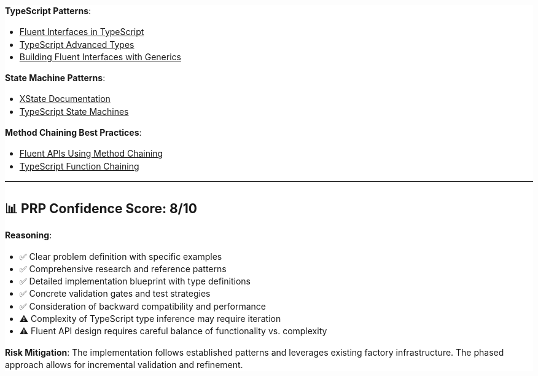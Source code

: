 **TypeScript Patterns**:
- [Fluent Interfaces in TypeScript](https://shaky.sh/fluent-interfaces-in-typescript/)
- [TypeScript Advanced Types](https://www.typescriptlang.org/docs/handbook/advanced-types.html)
- [Building Fluent Interfaces with Generics](https://medium.com/@bensammons/building-a-fluent-interface-with-typescript-using-generics-in-typescript-3-4d206f00dba5)

**State Machine Patterns**:
- [XState Documentation](https://xstate.js.org/)
- [TypeScript State Machines](https://medium.com/@floyd.may/building-a-typescript-state-machine-cc9e55995fa8)

**Method Chaining Best Practices**:
- [Fluent APIs Using Method Chaining](https://medium.com/trabe/fluent-apis-using-method-chaining-in-javascript-81b2f03b1700)
- [TypeScript Function Chaining](https://www.typescriptlang.org/play/javascript/functions-with-javascript/function-chaining.ts.html)

---

## 📊 PRP Confidence Score: 8/10

**Reasoning**:
- ✅ Clear problem definition with specific examples
- ✅ Comprehensive research and reference patterns
- ✅ Detailed implementation blueprint with type definitions
- ✅ Concrete validation gates and test strategies
- ✅ Consideration of backward compatibility and performance
- ⚠️ Complexity of TypeScript type inference may require iteration
- ⚠️ Fluent API design requires careful balance of functionality vs. complexity

**Risk Mitigation**: The implementation follows established patterns and leverages existing factory infrastructure. The phased approach allows for incremental validation and refinement.